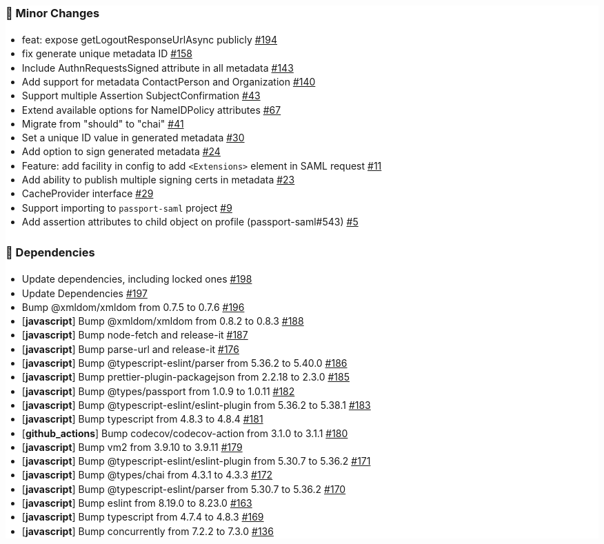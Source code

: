 ### 🚀 Minor Changes

- feat: expose getLogoutResponseUrlAsync publicly [#194](https://github.com/node-saml/node-saml/pull/194)
- fix generate unique metadata ID [#158](https://github.com/node-saml/node-saml/pull/158)
- Include AuthnRequestsSigned attribute in all metadata [#143](https://github.com/node-saml/node-saml/pull/143)
- Add support for metadata ContactPerson and Organization [#140](https://github.com/node-saml/node-saml/pull/140)
- Support multiple Assertion SubjectConfirmation [#43](https://github.com/node-saml/node-saml/pull/43)
- Extend available options for NameIDPolicy attributes [#67](https://github.com/node-saml/node-saml/pull/67)
- Migrate from "should" to "chai" [#41](https://github.com/node-saml/node-saml/pull/41)
- Set a unique ID value in generated metadata [#30](https://github.com/node-saml/node-saml/pull/30)
- Add option to sign generated metadata [#24](https://github.com/node-saml/node-saml/pull/24)
- Feature: add facility in config to add `<Extensions>` element in SAML request [#11](https://github.com/node-saml/node-saml/pull/11)
- Add ability to publish multiple signing certs in metadata [#23](https://github.com/node-saml/node-saml/pull/23)
- CacheProvider interface [#29](https://github.com/node-saml/node-saml/pull/29)
- Support importing to `passport-saml` project [#9](https://github.com/node-saml/node-saml/pull/9)
- Add assertion attributes to child object on profile (passport-saml#543) [#5](https://github.com/node-saml/node-saml/pull/5)

### 🔗 Dependencies

- Update dependencies, including locked ones [#198](https://github.com/node-saml/node-saml/pull/198)
- Update Dependencies [#197](https://github.com/node-saml/node-saml/pull/197)
- Bump @xmldom/xmldom from 0.7.5 to 0.7.6 [#196](https://github.com/node-saml/node-saml/pull/196)
- [**javascript**] Bump @xmldom/xmldom from 0.8.2 to 0.8.3 [#188](https://github.com/node-saml/node-saml/pull/188)
- [**javascript**] Bump node-fetch and release-it [#187](https://github.com/node-saml/node-saml/pull/187)
- [**javascript**] Bump parse-url and release-it [#176](https://github.com/node-saml/node-saml/pull/176)
- [**javascript**] Bump @typescript-eslint/parser from 5.36.2 to 5.40.0 [#186](https://github.com/node-saml/node-saml/pull/186)
- [**javascript**] Bump prettier-plugin-packagejson from 2.2.18 to 2.3.0 [#185](https://github.com/node-saml/node-saml/pull/185)
- [**javascript**] Bump @types/passport from 1.0.9 to 1.0.11 [#182](https://github.com/node-saml/node-saml/pull/182)
- [**javascript**] Bump @typescript-eslint/eslint-plugin from 5.36.2 to 5.38.1 [#183](https://github.com/node-saml/node-saml/pull/183)
- [**javascript**] Bump typescript from 4.8.3 to 4.8.4 [#181](https://github.com/node-saml/node-saml/pull/181)
- [**github_actions**] Bump codecov/codecov-action from 3.1.0 to 3.1.1 [#180](https://github.com/node-saml/node-saml/pull/180)
- [**javascript**] Bump vm2 from 3.9.10 to 3.9.11 [#179](https://github.com/node-saml/node-saml/pull/179)
- [**javascript**] Bump @typescript-eslint/eslint-plugin from 5.30.7 to 5.36.2 [#171](https://github.com/node-saml/node-saml/pull/171)
- [**javascript**] Bump @types/chai from 4.3.1 to 4.3.3 [#172](https://github.com/node-saml/node-saml/pull/172)
- [**javascript**] Bump @typescript-eslint/parser from 5.30.7 to 5.36.2 [#170](https://github.com/node-saml/node-saml/pull/170)
- [**javascript**] Bump eslint from 8.19.0 to 8.23.0 [#163](https://github.com/node-saml/node-saml/pull/163)
- [**javascript**] Bump typescript from 4.7.4 to 4.8.3 [#169](https://github.com/node-saml/node-saml/pull/169)
- [**javascript**] Bump concurrently from 7.2.2 to 7.3.0 [#136](https://github.com/node-saml/node-saml/pull/136)